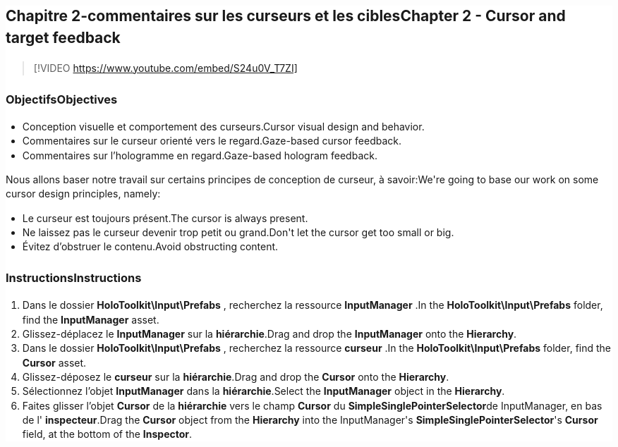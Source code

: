 ## <a name="chapter-2---cursor-and-target-feedback"></a><span data-ttu-id="d8d87-229">Chapitre 2-commentaires sur les curseurs et les cibles</span><span class="sxs-lookup"><span data-stu-id="d8d87-229">Chapter 2 - Cursor and target feedback</span></span>

>[!VIDEO https://www.youtube.com/embed/S24u0V_T7ZI]

### <a name="objectives"></a><span data-ttu-id="d8d87-230">Objectifs</span><span class="sxs-lookup"><span data-stu-id="d8d87-230">Objectives</span></span>

* <span data-ttu-id="d8d87-231">Conception visuelle et comportement des curseurs.</span><span class="sxs-lookup"><span data-stu-id="d8d87-231">Cursor visual design and behavior.</span></span>
* <span data-ttu-id="d8d87-232">Commentaires sur le curseur orienté vers le regard.</span><span class="sxs-lookup"><span data-stu-id="d8d87-232">Gaze-based cursor feedback.</span></span>
* <span data-ttu-id="d8d87-233">Commentaires sur l’hologramme en regard.</span><span class="sxs-lookup"><span data-stu-id="d8d87-233">Gaze-based hologram feedback.</span></span>

<span data-ttu-id="d8d87-234">Nous allons baser notre travail sur certains principes de conception de curseur, à savoir:</span><span class="sxs-lookup"><span data-stu-id="d8d87-234">We're going to base our work on some cursor design principles, namely:</span></span>

* <span data-ttu-id="d8d87-235">Le curseur est toujours présent.</span><span class="sxs-lookup"><span data-stu-id="d8d87-235">The cursor is always present.</span></span>
* <span data-ttu-id="d8d87-236">Ne laissez pas le curseur devenir trop petit ou grand.</span><span class="sxs-lookup"><span data-stu-id="d8d87-236">Don't let the cursor get too small or big.</span></span>
* <span data-ttu-id="d8d87-237">Évitez d’obstruer le contenu.</span><span class="sxs-lookup"><span data-stu-id="d8d87-237">Avoid obstructing content.</span></span>

### <a name="instructions"></a><span data-ttu-id="d8d87-238">Instructions</span><span class="sxs-lookup"><span data-stu-id="d8d87-238">Instructions</span></span>

1. <span data-ttu-id="d8d87-239">Dans le dossier **HoloToolkit\Input\Prefabs** , recherchez la ressource **InputManager** .</span><span class="sxs-lookup"><span data-stu-id="d8d87-239">In the **HoloToolkit\Input\Prefabs** folder, find the **InputManager** asset.</span></span>
2. <span data-ttu-id="d8d87-240">Glissez-déplacez le **InputManager** sur la **hiérarchie**.</span><span class="sxs-lookup"><span data-stu-id="d8d87-240">Drag and drop the **InputManager** onto the **Hierarchy**.</span></span>
3. <span data-ttu-id="d8d87-241">Dans le dossier **HoloToolkit\Input\Prefabs** , recherchez la ressource **curseur** .</span><span class="sxs-lookup"><span data-stu-id="d8d87-241">In the **HoloToolkit\Input\Prefabs** folder, find the **Cursor** asset.</span></span>
4. <span data-ttu-id="d8d87-242">Glissez-déposez le **curseur** sur la **hiérarchie**.</span><span class="sxs-lookup"><span data-stu-id="d8d87-242">Drag and drop the **Cursor** onto the **Hierarchy**.</span></span>
5. <span data-ttu-id="d8d87-243">Sélectionnez l’objet **InputManager** dans la **hiérarchie**.</span><span class="sxs-lookup"><span data-stu-id="d8d87-243">Select the **InputManager** object in the **Hierarchy**.</span></span>
6. <span data-ttu-id="d8d87-244">Faites glisser l’objet **Cursor** de la **hiérarchie** vers le champ **Cursor** du **SimpleSinglePointerSelector**de InputManager, en bas de l' **inspecteur**.</span><span class="sxs-lookup"><span data-stu-id="d8d87-244">Drag the **Cursor** object from the **Hierarchy** into the InputManager's **SimpleSinglePointerSelector**'s **Cursor** field, at the bottom of the **Inspector**.</span></span>
